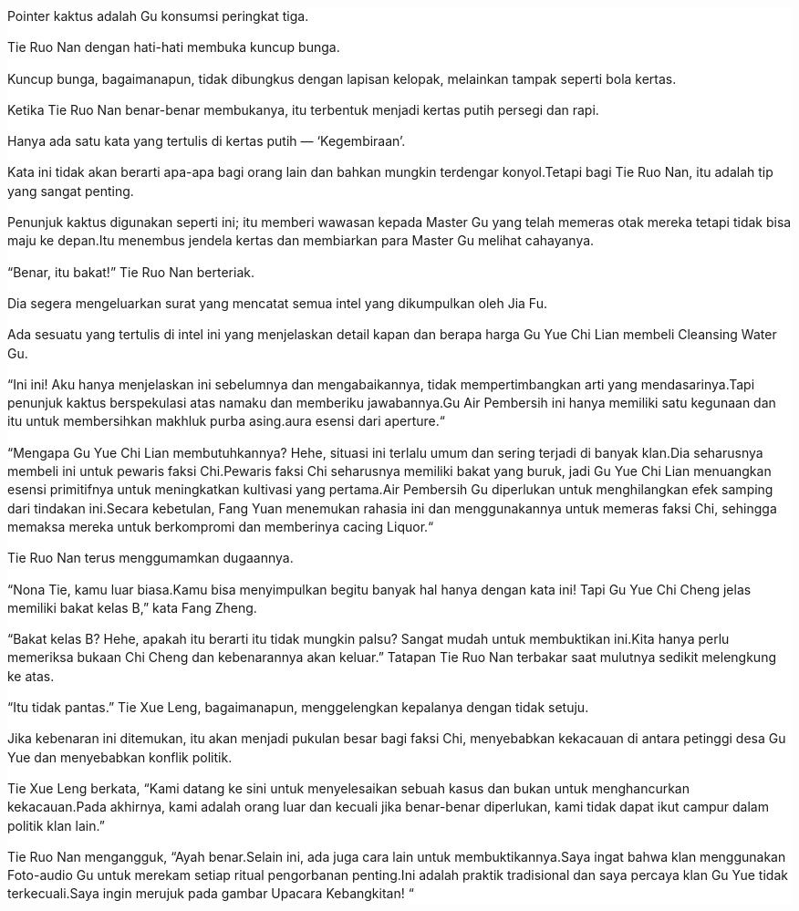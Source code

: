 Pointer kaktus adalah Gu konsumsi peringkat tiga.

Tie Ruo Nan dengan hati-hati membuka kuncup bunga.

Kuncup bunga, bagaimanapun, tidak dibungkus dengan lapisan kelopak, melainkan tampak seperti bola kertas.

Ketika Tie Ruo Nan benar-benar membukanya, itu terbentuk menjadi kertas putih persegi dan rapi.

Hanya ada satu kata yang tertulis di kertas putih — ‘Kegembiraan’.

Kata ini tidak akan berarti apa-apa bagi orang lain dan bahkan mungkin terdengar konyol.Tetapi bagi Tie Ruo Nan, itu adalah tip yang sangat penting.



Penunjuk kaktus digunakan seperti ini; itu memberi wawasan kepada Master Gu yang telah memeras otak mereka tetapi tidak bisa maju ke depan.Itu menembus jendela kertas dan membiarkan para Master Gu melihat cahayanya.

“Benar, itu bakat!” Tie Ruo Nan berteriak.

Dia segera mengeluarkan surat yang mencatat semua intel yang dikumpulkan oleh Jia Fu.

Ada sesuatu yang tertulis di intel ini yang menjelaskan detail kapan dan berapa harga Gu Yue Chi Lian membeli Cleansing Water Gu.

“Ini ini! Aku hanya menjelaskan ini sebelumnya dan mengabaikannya, tidak mempertimbangkan arti yang mendasarinya.Tapi penunjuk kaktus berspekulasi atas namaku dan memberiku jawabannya.Gu Air Pembersih ini hanya memiliki satu kegunaan dan itu untuk membersihkan makhluk purba asing.aura esensi dari aperture.“

“Mengapa Gu Yue Chi Lian membutuhkannya? Hehe, situasi ini terlalu umum dan sering terjadi di banyak klan.Dia seharusnya membeli ini untuk pewaris faksi Chi.Pewaris faksi Chi seharusnya memiliki bakat yang buruk, jadi Gu Yue Chi Lian menuangkan esensi primitifnya untuk meningkatkan kultivasi yang pertama.Air Pembersih Gu diperlukan untuk menghilangkan efek samping dari tindakan ini.Secara kebetulan, Fang Yuan menemukan rahasia ini dan menggunakannya untuk memeras faksi Chi, sehingga memaksa mereka untuk berkompromi dan memberinya cacing Liquor.“

Tie Ruo Nan terus menggumamkan dugaannya.

“Nona Tie, kamu luar biasa.Kamu bisa menyimpulkan begitu banyak hal hanya dengan kata ini! Tapi Gu Yue Chi Cheng jelas memiliki bakat kelas B,” kata Fang Zheng.

“Bakat kelas B? Hehe, apakah itu berarti itu tidak mungkin palsu? Sangat mudah untuk membuktikan ini.Kita hanya perlu memeriksa bukaan Chi Cheng dan kebenarannya akan keluar.” Tatapan Tie Ruo Nan terbakar saat mulutnya sedikit melengkung ke atas.

“Itu tidak pantas.” Tie Xue Leng, bagaimanapun, menggelengkan kepalanya dengan tidak setuju.

Jika kebenaran ini ditemukan, itu akan menjadi pukulan besar bagi faksi Chi, menyebabkan kekacauan di antara petinggi desa Gu Yue dan menyebabkan konflik politik.

Tie Xue Leng berkata, “Kami datang ke sini untuk menyelesaikan sebuah kasus dan bukan untuk menghancurkan kekacauan.Pada akhirnya, kami adalah orang luar dan kecuali jika benar-benar diperlukan, kami tidak dapat ikut campur dalam politik klan lain.”

Tie Ruo Nan mengangguk, “Ayah benar.Selain ini, ada juga cara lain untuk membuktikannya.Saya ingat bahwa klan menggunakan Foto-audio Gu untuk merekam setiap ritual pengorbanan penting.Ini adalah praktik tradisional dan saya percaya klan Gu Yue tidak terkecuali.Saya ingin merujuk pada gambar Upacara Kebangkitan! “
